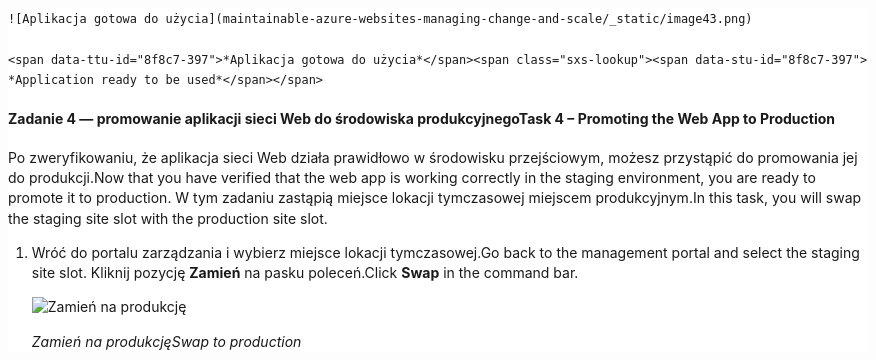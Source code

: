     ![Aplikacja gotowa do użycia](maintainable-azure-websites-managing-change-and-scale/_static/image43.png)

    <span data-ttu-id="8f8c7-397">*Aplikacja gotowa do użycia*</span><span class="sxs-lookup"><span data-stu-id="8f8c7-397">*Application ready to be used*</span></span>

<a id="Ex2Task4"></a>
#### <a name="task-4--promoting-the-web-app-to-production"></a><span data-ttu-id="8f8c7-398">Zadanie 4 — promowanie aplikacji sieci Web do środowiska produkcyjnego</span><span class="sxs-lookup"><span data-stu-id="8f8c7-398">Task 4 – Promoting the Web App to Production</span></span>

<span data-ttu-id="8f8c7-399">Po zweryfikowaniu, że aplikacja sieci Web działa prawidłowo w środowisku przejściowym, możesz przystąpić do promowania jej do produkcji.</span><span class="sxs-lookup"><span data-stu-id="8f8c7-399">Now that you have verified that the web app is working correctly in the staging environment, you are ready to promote it to production.</span></span> <span data-ttu-id="8f8c7-400">W tym zadaniu zastąpią miejsce lokacji tymczasowej miejscem produkcyjnym.</span><span class="sxs-lookup"><span data-stu-id="8f8c7-400">In this task, you will swap the staging site slot with the production site slot.</span></span>

1. <span data-ttu-id="8f8c7-401">Wróć do portalu zarządzania i wybierz miejsce lokacji tymczasowej.</span><span class="sxs-lookup"><span data-stu-id="8f8c7-401">Go back to the management portal and select the staging site slot.</span></span> <span data-ttu-id="8f8c7-402">Kliknij pozycję **Zamień** na pasku poleceń.</span><span class="sxs-lookup"><span data-stu-id="8f8c7-402">Click **Swap** in the command bar.</span></span>

    ![Zamień na produkcję](maintainable-azure-websites-managing-change-and-scale/_static/image44.png)

    <span data-ttu-id="8f8c7-404">*Zamień na produkcję*</span><span class="sxs-lookup"><span data-stu-id="8f8c7-404">*Swap to production*</span></span>
